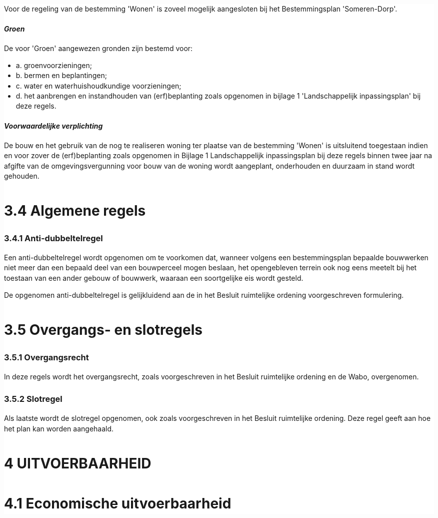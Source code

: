 Voor de regeling van de bestemming 'Wonen' is zoveel mogelijk aangesloten bij het Bestemmingsplan 'Someren-Dorp'.

#### *Groen*

De voor 'Groen' aangewezen gronden zijn bestemd voor:

- a. groenvoorzieningen;
- b. bermen en beplantingen;
- c. water en waterhuishoudkundige voorzieningen;
- d. het aanbrengen en instandhouden van (erf)beplanting zoals opgenomen in bijlage 1 'Landschappelijk inpassingsplan' bij deze regels.

#### *Voorwaardelijke verplichting*

De bouw en het gebruik van de nog te realiseren woning ter plaatse van de bestemming 'Wonen' is uitsluitend toegestaan indien en voor zover de (erf)beplanting zoals opgenomen in Bijlage 1 Landschappelijk inpassingsplan bij deze regels binnen twee jaar na afgifte van de omgevingsvergunning voor bouw van de woning wordt aangeplant, onderhouden en duurzaam in stand wordt gehouden.

# <span id="page-39-0"></span>**3.4 Algemene regels**

### <span id="page-39-1"></span>**3.4.1 Anti-dubbeltelregel**

Een anti-dubbeltelregel wordt opgenomen om te voorkomen dat, wanneer volgens een bestemmingsplan bepaalde bouwwerken niet meer dan een bepaald deel van een bouwperceel mogen beslaan, het opengebleven terrein ook nog eens meetelt bij het toestaan van een ander gebouw of bouwwerk, waaraan een soortgelijke eis wordt gesteld.

De opgenomen anti-dubbeltelregel is gelijkluidend aan de in het Besluit ruimtelijke ordening voorgeschreven formulering.

# <span id="page-39-2"></span>**3.5 Overgangs- en slotregels**

### **3.5.1 Overgangsrecht**

In deze regels wordt het overgangsrecht, zoals voorgeschreven in het Besluit ruimtelijke ordening en de Wabo, overgenomen.

### <span id="page-39-3"></span>**3.5.2 Slotregel**

Als laatste wordt de slotregel opgenomen, ook zoals voorgeschreven in het Besluit ruimtelijke ordening. Deze regel geeft aan hoe het plan kan worden aangehaald.

# <span id="page-40-0"></span>**4 UITVOERBAARHEID**

# <span id="page-40-1"></span>**4.1 Economische uitvoerbaarheid**
